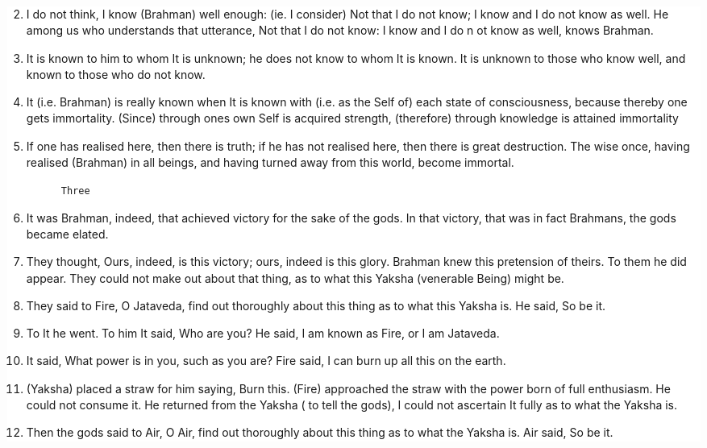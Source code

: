 2.	I do not think, I know (Brahman) well enough:
(ie. I consider) Not that I do not know; I know and I
do not know as well.  He among us who understands
that utterance, Not that I do not know: I know and I
do n ot know as well, knows Brahman.


3.  It is known to him to whom It is unknown; he does
not know to whom It is known. It is unknown to those
who know well, and known to those who do not know.


4.	It (i.e. Brahman) is really known when It is known
with (i.e. as the Self of) each state of
consciousness, because thereby one gets immortality.
(Since) through ones own Self is acquired strength,
(therefore) through knowledge is attained immortality


5.	If one has realised here, then there is truth; if
he has not realised here, then there is great
destruction. The wise once, having realised (Brahman)
in all beings, and having turned away from this world,
become immortal.



              Three


1.	It was Brahman, indeed, that achieved victory for
the sake of the gods. In that victory, that was in
fact Brahmans, the gods
        became elated.

2.	They thought, Ours, indeed, is this victory; ours,
indeed is this glory.  Brahman knew this pretension
of theirs.  To them he did appear. They could not make
out about that  thing, as to what this Yaksha
(venerable Being) might be.

3.	They said to Fire, O Jataveda, find out thoroughly
about this thing as to what this Yaksha is.  He said,
So be it.

4.	To It he went. To him It said, Who are you?  He
said, I am known as Fire, or I am Jataveda.

5.	It said, What power is in you, such as you are? 
Fire said, I can burn up all this on the earth. 

6.	(Yaksha) placed a straw for him saying, Burn
this.  (Fire) approached the straw with the power
born of full enthusiasm. He could not consume it. He
returned from the Yaksha ( to tell the gods), I could
not ascertain It fully as to what the Yaksha is.


7.	Then the gods said to Air, O Air, find out
thoroughly about this thing as to what the Yaksha is.
 Air said, So be it.
